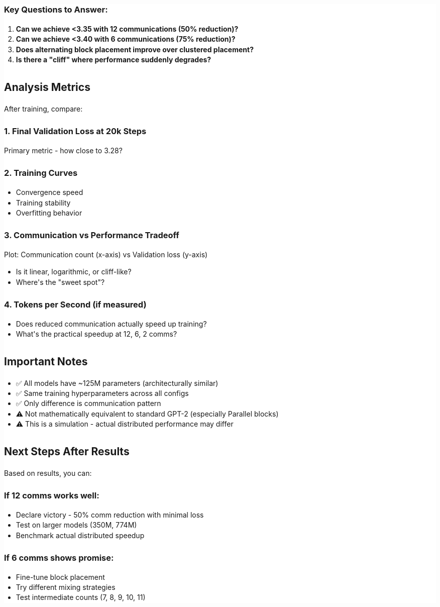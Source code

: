 ### Key Questions to Answer:
1. **Can we achieve <3.35 with 12 communications (50% reduction)?**
2. **Can we achieve <3.40 with 6 communications (75% reduction)?**
3. **Does alternating block placement improve over clustered placement?**
4. **Is there a "cliff" where performance suddenly degrades?**

## Analysis Metrics

After training, compare:

### 1. Final Validation Loss at 20k Steps
Primary metric - how close to 3.28?

### 2. Training Curves
- Convergence speed
- Training stability
- Overfitting behavior

### 3. Communication vs Performance Tradeoff
Plot: Communication count (x-axis) vs Validation loss (y-axis)
- Is it linear, logarithmic, or cliff-like?
- Where's the "sweet spot"?

### 4. Tokens per Second (if measured)
- Does reduced communication actually speed up training?
- What's the practical speedup at 12, 6, 2 comms?

## Important Notes

- ✅ All models have ~125M parameters (architecturally similar)
- ✅ Same training hyperparameters across all configs
- ✅ Only difference is communication pattern
- ⚠️ Not mathematically equivalent to standard GPT-2 (especially Parallel blocks)
- ⚠️ This is a simulation - actual distributed performance may differ

## Next Steps After Results

Based on results, you can:

### If 12 comms works well:
- Declare victory - 50% comm reduction with minimal loss
- Test on larger models (350M, 774M)
- Benchmark actual distributed speedup

### If 6 comms shows promise:
- Fine-tune block placement
- Try different mixing strategies
- Test intermediate counts (7, 8, 9, 10, 11)
